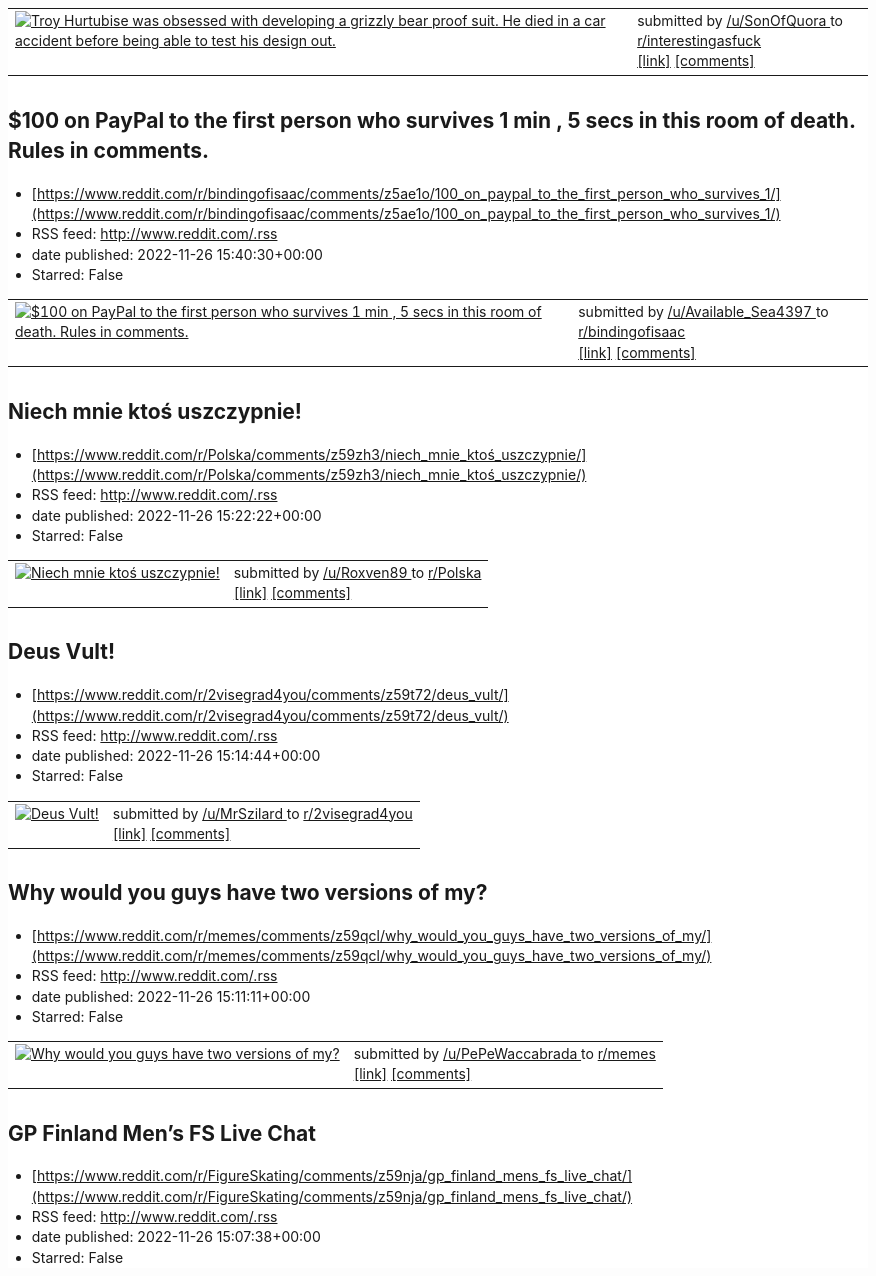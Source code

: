 <table> <tr><td> <a href="https://www.reddit.com/r/interestingasfuck/comments/z5ajqr/troy_hurtubise_was_obsessed_with_developing_a/"> <img alt="Troy Hurtubise was obsessed with developing a grizzly bear proof suit. He died in a car accident before being able to test his design out." src="https://b.thumbs.redditmedia.com/ftFGs-y0JDvs3H1Jfx8fchFElNgh7c-1Zj9pkZODUuk.jpg" title="Troy Hurtubise was obsessed with developing a grizzly bear proof suit. He died in a car accident before being able to test his design out." /> </a> </td><td> &#32; submitted by &#32; <a href="https://www.reddit.com/user/SonOfQuora"> /u/SonOfQuora </a> &#32; to &#32; <a href="https://www.reddit.com/r/interestingasfuck/"> r/interestingasfuck </a> <br /> <span><a href="https://www.reddit.com/gallery/z5ajqr">[link]</a></span> &#32; <span><a href="https://www.reddit.com/r/interestingasfuck/comments/z5ajqr/troy_hurtubise_was_obsessed_with_developing_a/">[comments]</a></span> </td></tr></table>

## $100 on PayPal to the first person who survives 1 min , 5 secs in this room of death. Rules in comments.
 - [https://www.reddit.com/r/bindingofisaac/comments/z5ae1o/100_on_paypal_to_the_first_person_who_survives_1/](https://www.reddit.com/r/bindingofisaac/comments/z5ae1o/100_on_paypal_to_the_first_person_who_survives_1/)
 - RSS feed: http://www.reddit.com/.rss
 - date published: 2022-11-26 15:40:30+00:00
 - Starred: False

<table> <tr><td> <a href="https://www.reddit.com/r/bindingofisaac/comments/z5ae1o/100_on_paypal_to_the_first_person_who_survives_1/"> <img alt="$100 on PayPal to the first person who survives 1 min , 5 secs in this room of death. Rules in comments." src="https://external-preview.redd.it/0mZBOXDstgdNd4gmX42fK6Ga4zv__Mq_qKgtLiNxfV8.png?width=640&amp;crop=smart&amp;auto=webp&amp;s=02227db0b81f8e466229418daa3c06b8f26859c4" title="$100 on PayPal to the first person who survives 1 min , 5 secs in this room of death. Rules in comments." /> </a> </td><td> &#32; submitted by &#32; <a href="https://www.reddit.com/user/Available_Sea4397"> /u/Available_Sea4397 </a> &#32; to &#32; <a href="https://www.reddit.com/r/bindingofisaac/"> r/bindingofisaac </a> <br /> <span><a href="https://v.redd.it/1ckuhpg4fb2a1">[link]</a></span> &#32; <span><a href="https://www.reddit.com/r/bindingofisaac/comments/z5ae1o/100_on_paypal_to_the_first_person_who_survives_1/">[comments]</a></span> </td></tr></table>

## Niech mnie ktoś uszczypnie!
 - [https://www.reddit.com/r/Polska/comments/z59zh3/niech_mnie_ktoś_uszczypnie/](https://www.reddit.com/r/Polska/comments/z59zh3/niech_mnie_ktoś_uszczypnie/)
 - RSS feed: http://www.reddit.com/.rss
 - date published: 2022-11-26 15:22:22+00:00
 - Starred: False

<table> <tr><td> <a href="https://www.reddit.com/r/Polska/comments/z59zh3/niech_mnie_ktoś_uszczypnie/"> <img alt="Niech mnie ktoś uszczypnie!" src="https://preview.redd.it/69xrqmcrbb2a1.png?width=640&amp;crop=smart&amp;auto=webp&amp;s=9476196705dfe335bc13da1a1c13b986c55a9fb7" title="Niech mnie ktoś uszczypnie!" /> </a> </td><td> &#32; submitted by &#32; <a href="https://www.reddit.com/user/Roxven89"> /u/Roxven89 </a> &#32; to &#32; <a href="https://www.reddit.com/r/Polska/"> r/Polska </a> <br /> <span><a href="https://i.redd.it/69xrqmcrbb2a1.png">[link]</a></span> &#32; <span><a href="https://www.reddit.com/r/Polska/comments/z59zh3/niech_mnie_ktoś_uszczypnie/">[comments]</a></span> </td></tr></table>

## Deus Vult!
 - [https://www.reddit.com/r/2visegrad4you/comments/z59t72/deus_vult/](https://www.reddit.com/r/2visegrad4you/comments/z59t72/deus_vult/)
 - RSS feed: http://www.reddit.com/.rss
 - date published: 2022-11-26 15:14:44+00:00
 - Starred: False

<table> <tr><td> <a href="https://www.reddit.com/r/2visegrad4you/comments/z59t72/deus_vult/"> <img alt="Deus Vult!" src="https://preview.redd.it/ron1mlabsc2a1.jpg?width=640&amp;crop=smart&amp;auto=webp&amp;s=d94c563157532a2b2608bcbd96afb64f675449c9" title="Deus Vult!" /> </a> </td><td> &#32; submitted by &#32; <a href="https://www.reddit.com/user/MrSzilard"> /u/MrSzilard </a> &#32; to &#32; <a href="https://www.reddit.com/r/2visegrad4you/"> r/2visegrad4you </a> <br /> <span><a href="https://i.redd.it/ron1mlabsc2a1.jpg">[link]</a></span> &#32; <span><a href="https://www.reddit.com/r/2visegrad4you/comments/z59t72/deus_vult/">[comments]</a></span> </td></tr></table>

## Why would you guys have two versions of my?
 - [https://www.reddit.com/r/memes/comments/z59qcl/why_would_you_guys_have_two_versions_of_my/](https://www.reddit.com/r/memes/comments/z59qcl/why_would_you_guys_have_two_versions_of_my/)
 - RSS feed: http://www.reddit.com/.rss
 - date published: 2022-11-26 15:11:11+00:00
 - Starred: False

<table> <tr><td> <a href="https://www.reddit.com/r/memes/comments/z59qcl/why_would_you_guys_have_two_versions_of_my/"> <img alt="Why would you guys have two versions of my?" src="https://preview.redd.it/xuqurfoprc2a1.jpg?width=640&amp;crop=smart&amp;auto=webp&amp;s=8a45950303c689efb2c639abd6762a8a2be5d4b3" title="Why would you guys have two versions of my?" /> </a> </td><td> &#32; submitted by &#32; <a href="https://www.reddit.com/user/PePeWaccabrada"> /u/PePeWaccabrada </a> &#32; to &#32; <a href="https://www.reddit.com/r/memes/"> r/memes </a> <br /> <span><a href="https://i.redd.it/xuqurfoprc2a1.jpg">[link]</a></span> &#32; <span><a href="https://www.reddit.com/r/memes/comments/z59qcl/why_would_you_guys_have_two_versions_of_my/">[comments]</a></span> </td></tr></table>

## GP Finland Men’s FS Live Chat
 - [https://www.reddit.com/r/FigureSkating/comments/z59nja/gp_finland_mens_fs_live_chat/](https://www.reddit.com/r/FigureSkating/comments/z59nja/gp_finland_mens_fs_live_chat/)
 - RSS feed: http://www.reddit.com/.rss
 - date published: 2022-11-26 15:07:38+00:00
 - Starred: False
